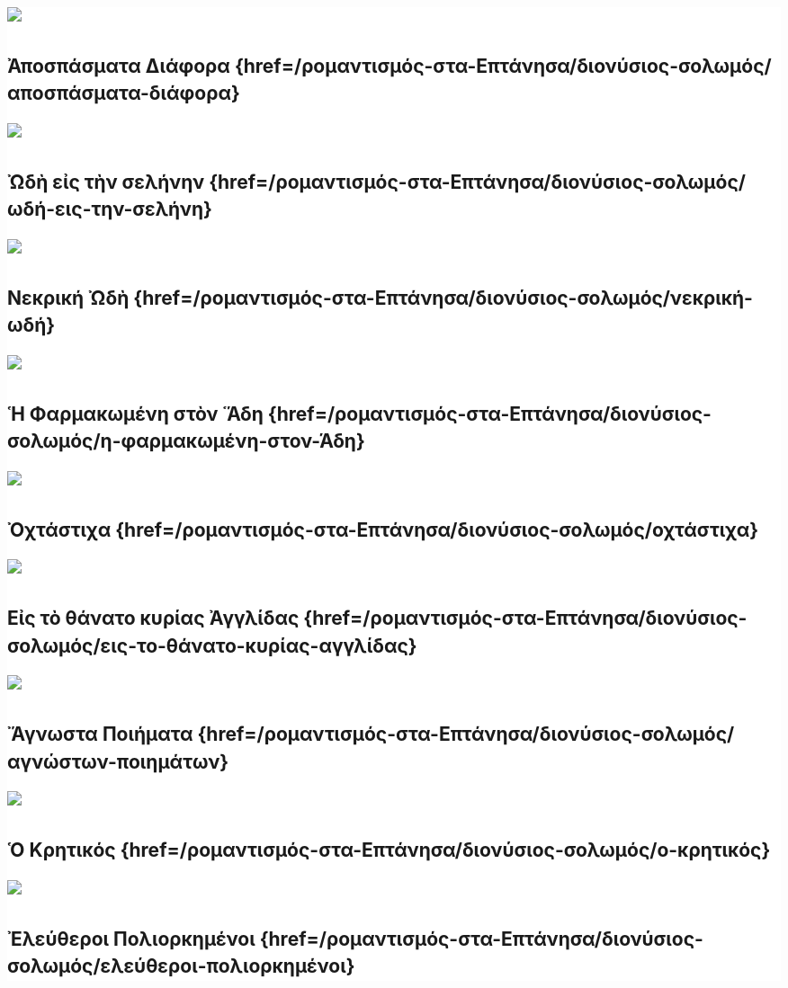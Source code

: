 ![](https://upload.wikimedia.org/wikipedia/commons/f/ff/Inoxcrom_Wall_Street._Nib._M.jpg)

## Ἀποσπάσματα Διάφορα {href=/ρομαντισμός-στα-Επτάνησα/διονύσιος-σολωμός/αποσπάσματα-διάφορα}

![](https://upload.wikimedia.org/wikipedia/commons/f/ff/Inoxcrom_Wall_Street._Nib._M.jpg)

## Ὠδὴ εἰς τὴν σελήνην {href=/ρομαντισμός-στα-Επτάνησα/διονύσιος-σολωμός/ωδή-εις-την-σελήνη}

![](https://upload.wikimedia.org/wikipedia/commons/f/ff/Inoxcrom_Wall_Street._Nib._M.jpg)

## Νεκρική Ὠδὴ {href=/ρομαντισμός-στα-Επτάνησα/διονύσιος-σολωμός/νεκρική-ωδή}

![](https://upload.wikimedia.org/wikipedia/commons/f/ff/Inoxcrom_Wall_Street._Nib._M.jpg)

## Ἡ Φαρμακωμένη στὸν Ἅδη {href=/ρομαντισμός-στα-Επτάνησα/διονύσιος-σολωμός/η-φαρμακωμένη-στον-Άδη}

![](https://upload.wikimedia.org/wikipedia/commons/f/ff/Inoxcrom_Wall_Street._Nib._M.jpg)

## Ὀχτάστιχα {href=/ρομαντισμός-στα-Επτάνησα/διονύσιος-σολωμός/οχτάστιχα}

![](https://upload.wikimedia.org/wikipedia/commons/f/ff/Inoxcrom_Wall_Street._Nib._M.jpg)

## Εἰς τὸ θάνατο κυρίας Ἀγγλίδας {href=/ρομαντισμός-στα-Επτάνησα/διονύσιος-σολωμός/εις-το-θάνατο-κυρίας-αγγλίδας}

![](https://upload.wikimedia.org/wikipedia/commons/f/ff/Inoxcrom_Wall_Street._Nib._M.jpg)

## Ἄγνωστα Ποιήματα  {href=/ρομαντισμός-στα-Επτάνησα/διονύσιος-σολωμός/αγνώστων-ποιημάτων}

![](https://upload.wikimedia.org/wikipedia/commons/f/ff/Inoxcrom_Wall_Street._Nib._M.jpg)

## Ὁ Κρητικός {href=/ρομαντισμός-στα-Επτάνησα/διονύσιος-σολωμός/ο-κρητικός}

![](https://upload.wikimedia.org/wikipedia/commons/f/ff/Inoxcrom_Wall_Street._Nib._M.jpg)

## Ἐλεύθεροι Πολιορκημένοι {href=/ρομαντισμός-στα-Επτάνησα/διονύσιος-σολωμός/ελεύθεροι-πολιορκημένοι}

